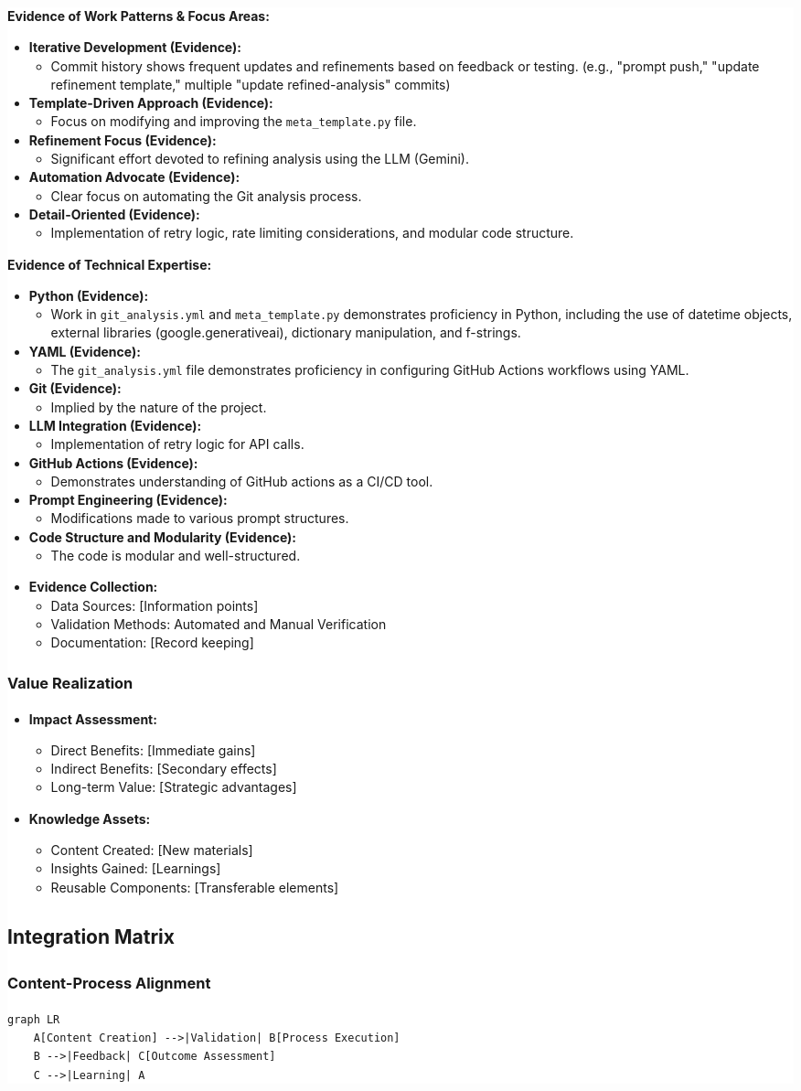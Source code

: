 **Evidence of Work Patterns & Focus Areas:**

*   **Iterative Development (Evidence):**
    *   Commit history shows frequent updates and refinements based on feedback or testing. (e.g., "prompt push," "update refinement template," multiple "update refined-analysis" commits)
*   **Template-Driven Approach (Evidence):**
    *   Focus on modifying and improving the `meta_template.py` file.
*   **Refinement Focus (Evidence):**
    *   Significant effort devoted to refining analysis using the LLM (Gemini).
*   **Automation Advocate (Evidence):**
    *   Clear focus on automating the Git analysis process.
*   **Detail-Oriented (Evidence):**
    *   Implementation of retry logic, rate limiting considerations, and modular code structure.

**Evidence of Technical Expertise:**

*   **Python (Evidence):**
    *   Work in `git_analysis.yml` and `meta_template.py` demonstrates proficiency in Python, including the use of datetime objects, external libraries (google.generativeai), dictionary manipulation, and f-strings.
*   **YAML (Evidence):**
    *   The `git_analysis.yml` file demonstrates proficiency in configuring GitHub Actions workflows using YAML.
*   **Git (Evidence):**
    *   Implied by the nature of the project.
*   **LLM Integration (Evidence):**
    *   Implementation of retry logic for API calls.
*   **GitHub Actions (Evidence):**
    *   Demonstrates understanding of GitHub actions as a CI/CD tool.
*   **Prompt Engineering (Evidence):**
    *   Modifications made to various prompt structures.
*   **Code Structure and Modularity (Evidence):**
    *   The code is modular and well-structured.


- **Evidence Collection:**
    * Data Sources: [Information points]
    * Validation Methods: Automated and Manual Verification
    * Documentation: [Record keeping]

### Value Realization
- **Impact Assessment:**
    * Direct Benefits: [Immediate gains]
    * Indirect Benefits: [Secondary effects]
    * Long-term Value: [Strategic advantages]

- **Knowledge Assets:**
    * Content Created: [New materials]
    * Insights Gained: [Learnings]
    * Reusable Components: [Transferable elements]

## Integration Matrix
### Content-Process Alignment
```mermaid
graph LR
    A[Content Creation] -->|Validation| B[Process Execution]
    B -->|Feedback| C[Outcome Assessment]
    C -->|Learning| A
```
